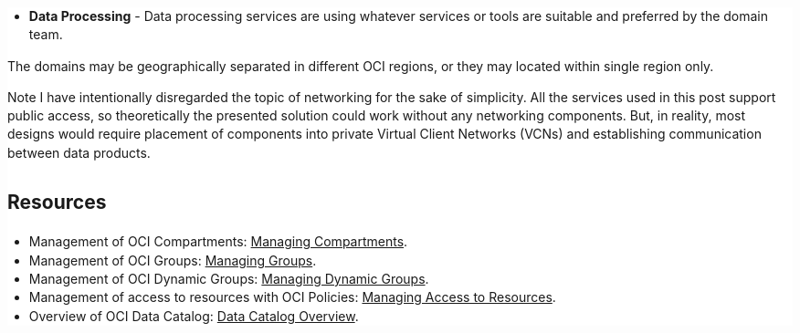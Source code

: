 * __Data Processing__ - Data processing services are using whatever services or tools are suitable and preferred by the domain team.

The domains may be geographically separated in different OCI regions, or they may located
within single region only.

Note I have intentionally disregarded the topic of networking for the sake of simplicity.
All the services used in this post support public access, so theoretically the presented
solution could work without any networking components. But, in reality, most designs would
require placement of components into private Virtual Client Networks (VCNs) and
establishing communication between data products.


## __Resources__

* Management of OCI Compartments: [Managing Compartments](https://docs.oracle.com/en-us/iaas/Content/Identity/compartments/managingcompartments.htm).
* Management of OCI Groups: [Managing Groups](https://docs.oracle.com/en-us/iaas/Content/Identity/groups/managinggroups.htm).
* Management of OCI Dynamic Groups: [Managing Dynamic Groups](https://docs.oracle.com/en-us/iaas/Content/Identity/dynamicgroups/managingdynamicgroups.htm).
* Management of access to resources with OCI Policies: [Managing Access to Resources](https://docs.oracle.com/en-us/iaas/Content/Identity/access/manage-accessresources.htm).
* Overview of OCI Data Catalog: [Data Catalog Overview](https://docs.oracle.com/en-us/iaas/data-catalog/using/overview.htm).


